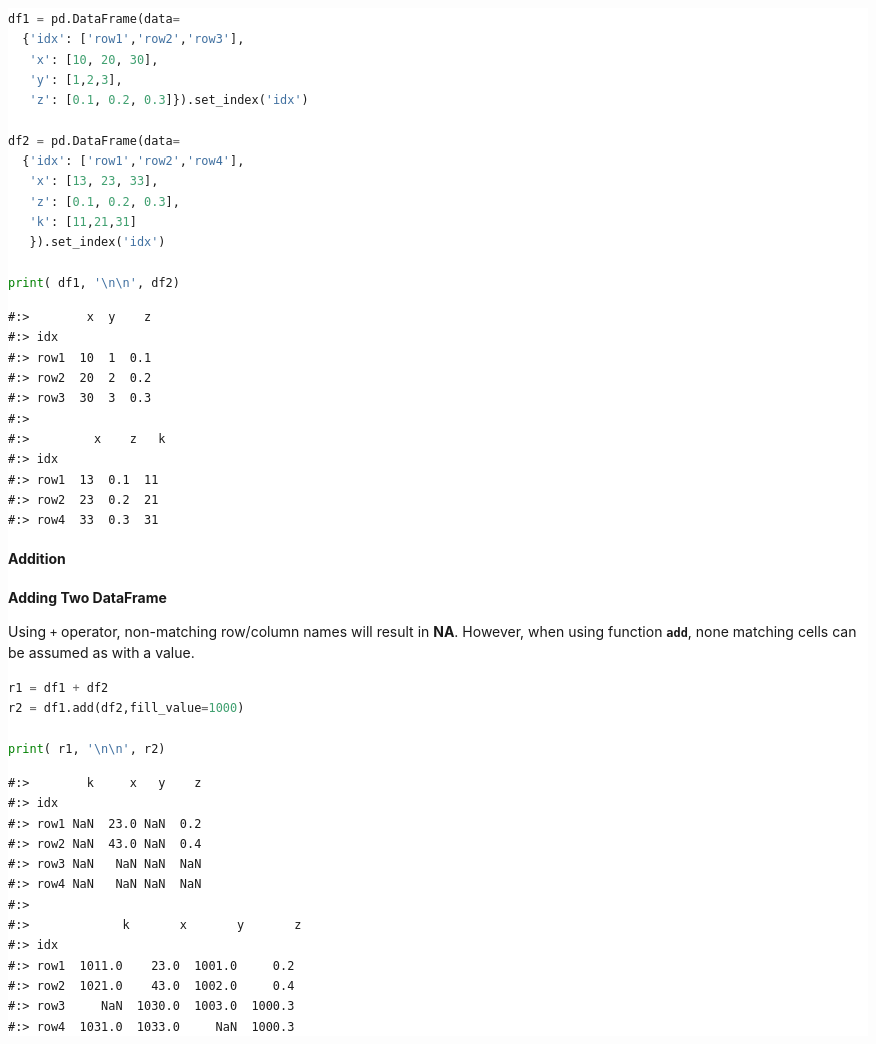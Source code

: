 
```python
df1 = pd.DataFrame(data=
  {'idx': ['row1','row2','row3'],
   'x': [10, 20, 30],
   'y': [1,2,3],
   'z': [0.1, 0.2, 0.3]}).set_index('idx')
   
df2 = pd.DataFrame(data=
  {'idx': ['row1','row2','row4'],
   'x': [13, 23, 33],
   'z': [0.1, 0.2, 0.3],
   'k': [11,21,31]
   }).set_index('idx')
   
print( df1, '\n\n', df2)
```

```
#:>        x  y    z
#:> idx             
#:> row1  10  1  0.1
#:> row2  20  2  0.2
#:> row3  30  3  0.3 
#:> 
#:>         x    z   k
#:> idx              
#:> row1  13  0.1  11
#:> row2  23  0.2  21
#:> row4  33  0.3  31
```

#### Addition

**Adding Two DataFrame**

Using `+` operator, non-matching row/column names will result in **NA**. However, when using function **`add`**, none matching cells can be assumed as with a value.


```python
r1 = df1 + df2
r2 = df1.add(df2,fill_value=1000)

print( r1, '\n\n', r2)
```

```
#:>        k     x   y    z
#:> idx                    
#:> row1 NaN  23.0 NaN  0.2
#:> row2 NaN  43.0 NaN  0.4
#:> row3 NaN   NaN NaN  NaN
#:> row4 NaN   NaN NaN  NaN 
#:> 
#:>             k       x       y       z
#:> idx                                 
#:> row1  1011.0    23.0  1001.0     0.2
#:> row2  1021.0    43.0  1002.0     0.4
#:> row3     NaN  1030.0  1003.0  1000.3
#:> row4  1031.0  1033.0     NaN  1000.3
```
